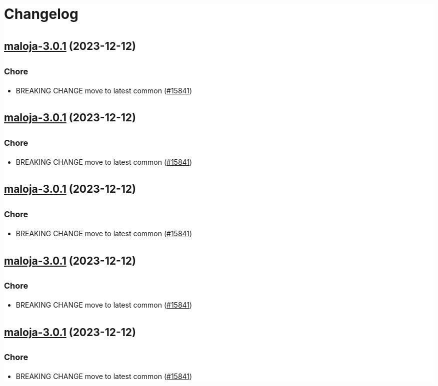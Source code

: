 # Changelog



## [maloja-3.0.1](https://github.com/truecharts/charts/compare/maloja-2.0.13...maloja-3.0.1) (2023-12-12)

### Chore

- BREAKING CHANGE move to latest common ([#15841](https://github.com/truecharts/charts/issues/15841))
  
  


## [maloja-3.0.1](https://github.com/truecharts/charts/compare/maloja-2.0.13...maloja-3.0.1) (2023-12-12)

### Chore

- BREAKING CHANGE move to latest common ([#15841](https://github.com/truecharts/charts/issues/15841))
  
  


## [maloja-3.0.1](https://github.com/truecharts/charts/compare/maloja-2.0.13...maloja-3.0.1) (2023-12-12)

### Chore

- BREAKING CHANGE move to latest common ([#15841](https://github.com/truecharts/charts/issues/15841))
  
  


## [maloja-3.0.1](https://github.com/truecharts/charts/compare/maloja-2.0.13...maloja-3.0.1) (2023-12-12)

### Chore

- BREAKING CHANGE move to latest common ([#15841](https://github.com/truecharts/charts/issues/15841))
  
  


## [maloja-3.0.1](https://github.com/truecharts/charts/compare/maloja-2.0.13...maloja-3.0.1) (2023-12-12)

### Chore

- BREAKING CHANGE move to latest common ([#15841](https://github.com/truecharts/charts/issues/15841))
  